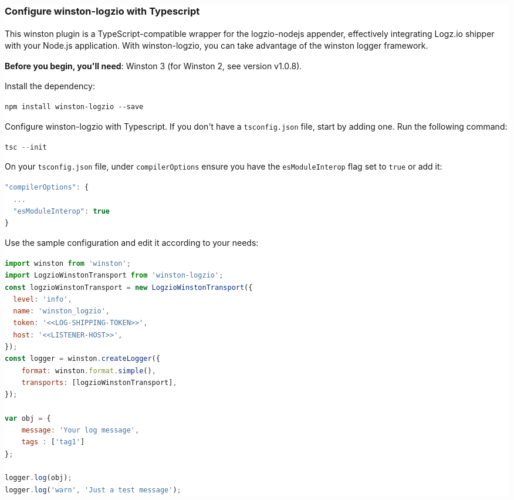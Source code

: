 

</TabItem>
  <TabItem value="Typescript" label="winston-logzio Typescript">


### Configure winston-logzio with Typescript


This winston plugin is a TypeScript-compatible wrapper for the logzio-nodejs appender, effectively integrating Logz.io shipper with your Node.js application. With winston-logzio, you can take advantage of the winston logger framework.



**Before you begin, you'll need**: Winston 3 (for Winston 2, see version v1.0.8).


Install the dependency:


```shell
npm install winston-logzio --save
```

Configure winston-logzio with Typescript. If you don't have a `tsconfig.json` file, start by adding one. Run the following command:

```javascript
tsc --init
```

On your `tsconfig.json` file, under `compilerOptions` ensure you have the `esModuleInterop` flag set to `true` or add it:

```javascript
"compilerOptions": {
  ...
  "esModuleInterop": true
}
```


Use the sample configuration and edit it according to your needs:


```javascript
import winston from 'winston';
import LogzioWinstonTransport from 'winston-logzio';
const logzioWinstonTransport = new LogzioWinstonTransport({
  level: 'info',
  name: 'winston_logzio',
  token: '<<LOG-SHIPPING-TOKEN>>',
  host: '<<LISTENER-HOST>>',
});
const logger = winston.createLogger({
    format: winston.format.simple(),
    transports: [logzioWinstonTransport],
});

var obj = {
    message: 'Your log message',
    tags : ['tag1']
};

logger.log(obj);
logger.log('warn', 'Just a test message');
```
